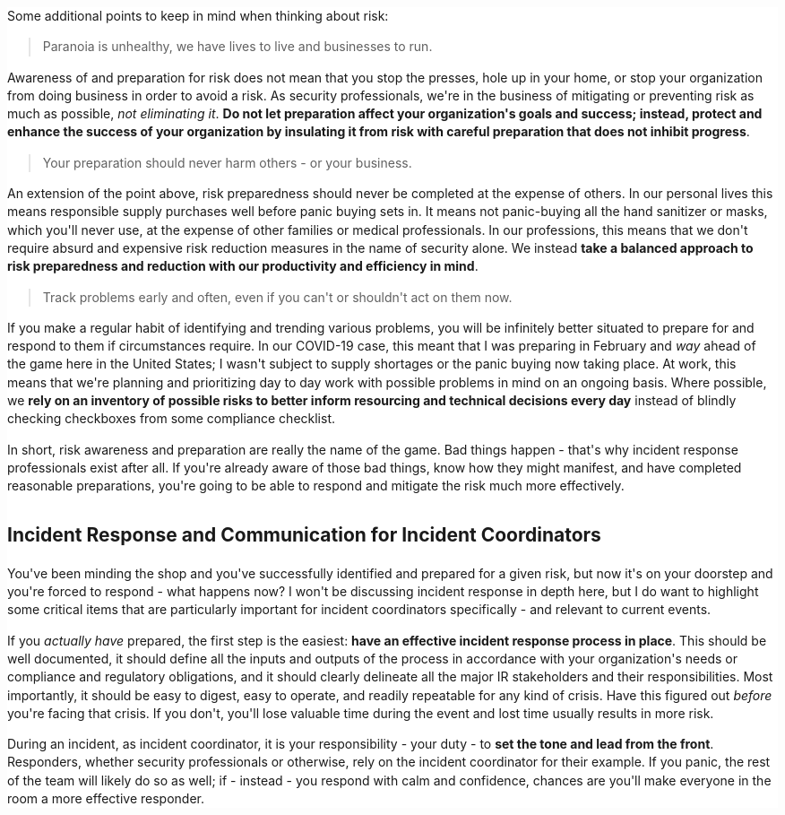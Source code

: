Some additional points to keep in mind when thinking about risk:

> Paranoia is unhealthy, we have lives to live and businesses to run.

Awareness of and preparation for risk does not mean that you stop the presses, hole up in your home, or stop your organization from doing business in order to avoid a risk.  As security professionals, we're in the business of mitigating or preventing risk as much as possible, _not eliminating it_.  **Do not let preparation affect your organization's goals and success; instead, protect and enhance the success of your organization by insulating it from risk with careful preparation that does not inhibit progress**.

> Your preparation should never harm others - or your business.

An extension of the point above, risk preparedness should never be completed at the expense of others.  In our personal lives this means responsible supply purchases well before panic buying sets in.  It means not panic-buying all the hand sanitizer or masks, which you'll never use, at the expense of other families or medical professionals.  In our professions, this means that we don't require absurd and expensive risk reduction measures in the name of security alone.  We instead **take a balanced approach to risk preparedness and reduction with our productivity and efficiency in mind**.

> Track problems early and often, even if you can't or shouldn't act on them now.

If you make a regular habit of identifying and trending various problems, you will be infinitely better situated to prepare for and respond to them if circumstances require.  In our COVID-19 case, this meant that I was preparing in February and _way_ ahead of the game here in the United States; I wasn't subject to supply shortages or the panic buying now taking place.  At work, this means that we're planning and prioritizing day to day work with possible problems in mind on an ongoing basis.  Where possible, we **rely on an inventory of possible risks to better inform resourcing and technical decisions every day** instead of blindly checking checkboxes from some compliance checklist.

In short, risk awareness and preparation are really the name of the game.  Bad things happen - that's why incident response professionals exist after all.  If you're already aware of those bad things, know how they might manifest, and have completed reasonable preparations, you're going to be able to respond and mitigate the risk much more effectively.

## Incident Response and Communication for Incident Coordinators

You've been minding the shop and you've successfully identified and prepared for a given risk, but now it's on your doorstep and you're forced to respond - what happens now?  I won't be discussing incident response in depth here, but I do want to highlight some critical items that are particularly important for incident coordinators specifically - and relevant to current events.

If you _actually have_ prepared, the first step is the easiest: **have an effective incident response process in place**.  This should be well documented, it should define all the inputs and outputs of the process in accordance with your organization's needs or compliance and regulatory obligations, and it should clearly delineate all the major IR stakeholders and their responsibilities.  Most importantly, it should be easy to digest, easy to operate, and readily repeatable for any kind of crisis.  Have this figured out _before_ you're facing that crisis.  If you don't, you'll lose valuable time during the event and lost time usually results in more risk.

During an incident, as incident coordinator, it is your responsibility - your duty - to **set the tone and lead from the front**.  Responders, whether security professionals or otherwise, rely on the incident coordinator for their example.  If you panic, the rest of the team will likely do so as well; if - instead - you respond with calm and confidence, chances are you'll make everyone in the room a more effective responder.
